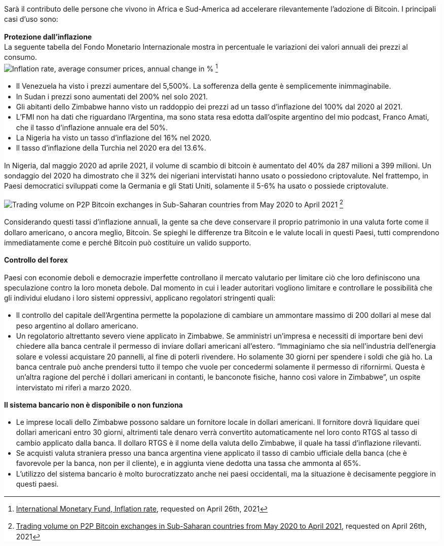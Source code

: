 Sarà il contributo delle persone che vivono in Africa e Sud-America ad accelerare rilevantemente l’adozione di Bitcoin. I principali casi d’uso sono:

**Protezione dall’inflazione**  
La seguente tabella del Fondo Monetario Internazionale mostra in percentuale le variazioni dei valori annuali dei prezzi al consumo.  
![Inflation rate, average consumer prices, annual change in %](assets/_inflation-2021.png) [^58]

* Il Venezuela ha visto i prezzi aumentare del 5,500%. La sofferenza della gente è semplicemente inimmaginabile.
* In Sudan i prezzi sono aumentati del 200% nel solo 2021.
* Gli abitanti dello Zimbabwe hanno visto un raddoppio dei prezzi ad un tasso d’inflazione del 100% dal 2020 al 2021.
* L’FMI non ha dati che riguardano l’Argentina, ma sono stata resa edotta dall’ospite argentino del mio podcast, Franco Amati, che il tasso d’inflazione annuale era del 50%.
* La Nigeria ha visto un tasso d’inflazione del 16% nel 2020.
* Il tasso d’inflazione della Turchia nel 2020 era del 13.6%.

In Nigeria, dal maggio 2020 ad aprile 2021, il volume di scambio di bitcoin è aumentato del 40% da 287 milioni a 399 milioni. Un sondaggio del 2020 ha dimostrato che il 32% dei nigeriani intervistati hanno usato o possiedono criptovalute. Nel frattempo, in Paesi democratici sviluppati come la Germania e gli Stati Uniti, solamente il 5-6% ha usato o possiede criptovalute.

![Trading volume on P2P Bitcoin exchanges in Sub-Saharan countries from May 2020 to April 2021](assets/_Nigeria-trading-volume-BTC.png) [^59]

Considerando questi tassi d’inflazione annuali, la gente sa che deve conservare il proprio patrimonio in una valuta forte come il dollaro americano, o ancora meglio, Bitcoin. Se spieghi le differenze tra Bitcoin e le valute locali in questi Paesi, tutti comprendono immediatamente come e perché Bitcoin può costituire un valido supporto.

**Controllo del forex**

Paesi con economie deboli e democrazie imperfette controllano il mercato valutario per limitare ciò che loro definiscono una speculazione contro la loro moneta debole. Dal momento in cui i leader autoritari vogliono limitare e controllare le possibilità che gli individui eludano i loro sistemi oppressivi, applicano regolatori stringenti quali:

* Il controllo del capitale dell’Argentina permette la popolazione di cambiare un ammontare massimo di 200 dollari al mese dal peso argentino al dollaro americano.
* Un regolatorio altrettanto severo viene applicato in Zimbabwe. Se amministri un’impresa e necessiti di importare beni devi chiedere alla banca centrale il permesso di inviare dollari americani all’estero. “Immaginiamo che sia nell’industria dell’energia solare e volessi acquistare 20 pannelli, al fine di poterli rivendere. Ho solamente 30 giorni per spendere i soldi che già ho. La banca centrale può anche prendersi tutto il tempo che vuole per concedermi solamente il permesso di rifornirmi. Questa è un’altra ragione del perché i dollari americani in contanti, le banconote fisiche, hanno così valore in Zimbabwe”, un ospite intervistato mi riferì a marzo 2020.

**Il sistema bancario non è disponibile o non funziona**  
* Le imprese locali dello Zimbabwe possono saldare un fornitore locale in dollari americani. Il fornitore dovrà liquidare quei dollari americani entro 30 giorni, altrimenti tale denaro verrà convertito automaticamente nel loro conto RTGS al tasso di cambio applicato dalla banca. Il dollaro RTGS è il nome della valuta dello Zimbabwe, il quale ha tassi d’inflazione rilevanti.
* Se acquisti valuta straniera presso una banca argentina viene applicato il tasso di cambio ufficiale della banca (che è favorevole per la banca, non per il cliente), e in aggiunta viene dedotta una tassa che ammonta al 65%.
* L’utilizzo del sistema bancario è molto burocratizzato anche nei paesi occidentali, ma la situazione è decisamente peggiore in questi paesi.


[^56]: [Clifford Stoll](https://www.newsweek.com/clifford-stoll-why-web-wont-be-nirvana-185306)  
[^57]: [Wikipedia, Democracy Index](https://en.wikipedia.org/wiki/Democracy_Index)  
[^58]: [International Monetary Fund, Inflation rate](https://www.imf.org/external/datamapper/PCPIPCH@WEO/OEMDC/ADVEC/WEOWORLD), requested on April 26th, 2021  
[^59]: [Trading volume on P2P Bitcoin exchanges in Sub-Saharan countries from May 2020 to April 2021](https://www.usefultulips.org/combined_Sub%20Saharan%20Africa_Page.html), requested on April 26th, 2021  
[^60]: [World Bank, Sending money from South Africa to Zimbabwe](https://remittanceprices.worldbank.org/en/corridor/South-Africa/Zimbabwe), requested on April 26th, 2021  
[^61]: [BNY Mellon Supports Global Push for Financial Gender Equality](https://www.bnymellon.com/us/en/about-us/newsroom/company-news/bny_mellon_supports_a_global_push_for_financial_gender_equality.html)  
[^63]: [World Bank, Global ID Coverage, Barriers, and Use by the Numbers : An In-Depth Look at the 2017 ID4D-Findex Survey](https://globalfindex.worldbank.org/sites/globalfindex/files/chapters/2017%20Findex%20full%20report_chapter2.pdf)  
[^64]: [World Bank, The Little Data Book on Financial Inclusion 2018](https://openknowledge.worldbank.org/bitstream/handle/10986/29654/LDB-FinInclusion2018.pdf)  
[^65]: [World Bank, The Global Findex Database Measuring Financial Inclusion and the Fintech Revolution 2017](https://www.notion.so/Financial-Inclusion-feb3e3913cb042b9bc0ef525ad0f8272#f24c9e8d868e49fe9052c61ead55e080)  
[^66]: [William Stanley Jevons](https://en.wikipedia.org/wiki/William_Stanley_Jevons)  
[^67]: [Ryan Walker](https://www.coindesk.com/origins-money-darwin-evolution-cryptocurrency)  